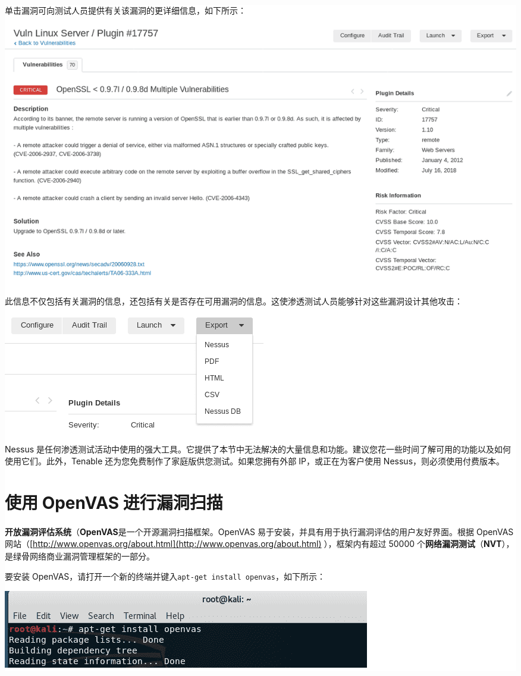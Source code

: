 单击漏洞可向测试人员提供有关该漏洞的更详细信息，如下所示：

![](img/5d3837f8-4a08-4b14-80af-ca6d54fb23cd.png)

此信息不仅包括有关漏洞的信息，还包括有关是否存在可用漏洞的信息。这使渗透测试人员能够针对这些漏洞设计其他攻击：

![](img/3ecbc0d7-f578-4221-83fa-5ad4f3599232.png)

Nessus 是任何渗透测试活动中使用的强大工具。它提供了本节中无法解决的大量信息和功能。建议您花一些时间了解可用的功能以及如何使用它们。此外，Tenable 还为您免费制作了家庭版供您测试。如果您拥有外部 IP，或正在为客户使用 Nessus，则必须使用付费版本。

# 使用 OpenVAS 进行漏洞扫描

**开放漏洞评估系统**（**OpenVAS**是一个开源漏洞扫描框架。OpenVAS 易于安装，并具有用于执行漏洞评估的用户友好界面。根据 OpenVAS 网站（[http://www.openvas.org/about.html](http://www.openvas.org/about.html) ），框架内有超过 50000 个**网络漏洞测试**（**NVT**），是绿骨网络商业漏洞管理框架的一部分。

要安装 OpenVAS，请打开一个新的终端并键入`apt-get install openvas`，如下所示：

![](img/89942236-5f3f-46cb-ac99-2b7a1b9ebe35.jpg)
